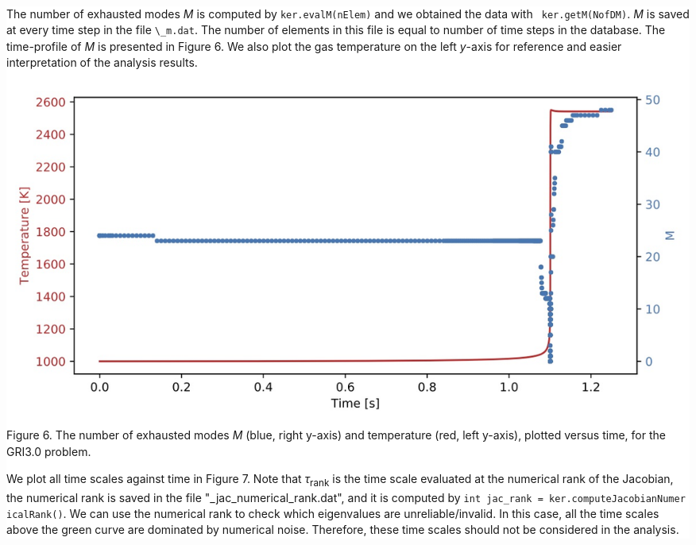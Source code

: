 The number of exhausted modes $M$ is computed by ``ker.evalM(nElem)`` and we obtained the data with `` ker.getM(NofDM)``. $M$ is saved at every time step in the file ``\_m.dat``.  The number of elements in this file  is equal to number of time steps in the database. The time-profile of $M$ is presented in Figure 6. We also plot the gas temperature on the left $y$-axis for reference and easier interpretation of the analysis results.


![Number of exhausted modes](src/markdown/Figures/ODE_GRI/M.jpg)
Figure 6. The number of exhausted modes $M$ (blue, right y-axis) and temperature (red, left y-axis), plotted versus time, for the GRI3.0 problem.


We plot all time scales against time in Figure 7. Note that $\tau_{\mathrm{rank}}$ is the time scale evaluated at the numerical rank of the Jacobian, the numerical rank is saved in the file "\_jac\_numerical\_rank.dat", and it is computed by ``int jac_rank = ker.computeJacobianNumericalRank()``.  We can use the numerical rank to check which eigenvalues are unreliable/invalid. In this case, all the time scales above the green curve are dominated by numerical noise. Therefore, these time scales should not be considered in the analysis.

